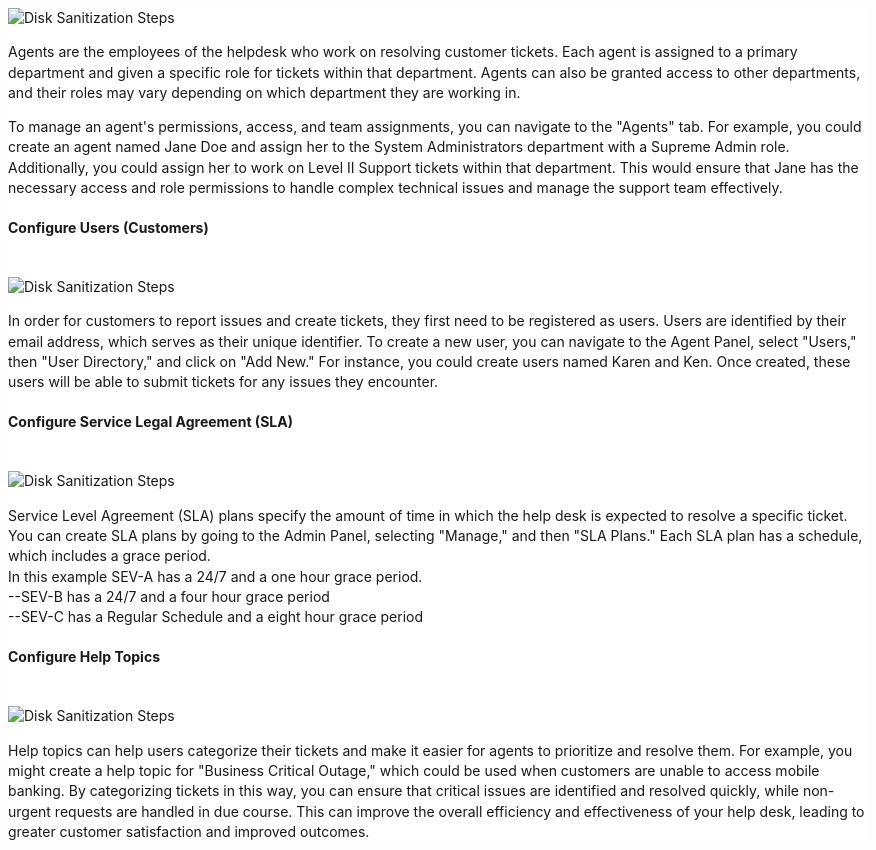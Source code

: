 <img src="https://i.imgur.com/hZRqKjp.png" height="60%" width="70%" alt="Disk Sanitization Steps"/>
</p>
<p>
Agents are the employees of the helpdesk who work on resolving customer tickets. Each agent is assigned to a primary department and given a specific role for tickets within that department. Agents can also be granted access to other departments, and their roles may vary depending on which department they are working in.
<p>
To manage an agent's permissions, access, and team assignments, you can navigate to the "Agents" tab. For example, you could create an agent named Jane Doe and assign her to the System Administrators department with a Supreme Admin role. Additionally, you could assign her to work on Level II Support tickets within that department. This would ensure that Jane has the necessary access and role permissions to handle complex technical issues and manage the support team effectively.
<p>
<h4>Configure Users (Customers)</h4>
</p>
<br />
<img src="https://i.imgur.com/kNPm22s.png" height="60%" width="70%" alt="Disk Sanitization Steps"/>
</p>
<p>
In order for customers to report issues and create tickets, they first need to be registered as users. Users are identified by their email address, which serves as their unique identifier. To create a new user, you can navigate to the Agent Panel, select "Users," then "User Directory," and click on "Add New." For instance, you could create users named Karen and Ken. Once created, these users will be able to submit tickets for any issues they encounter.
<p>
<h4>Configure Service Legal Agreement (SLA)</h4>
</p>
<br />
<img src="https://i.imgur.com/FOlvkuJ.png" height="60%" width="70%" alt="Disk Sanitization Steps"/>
</p>
<p>
Service Level Agreement (SLA) plans specify the amount of time in which the help desk is expected to resolve a specific ticket. You can create SLA plans by going to the Admin Panel, selecting "Manage," and then "SLA Plans." Each SLA plan has a schedule, which includes a grace period. 
<br />In this example SEV-A has a 24/7 and a one hour grace period. 
<br />--SEV-B has a 24/7 and a four hour grace period
<br />--SEV-C has a Regular Schedule and a eight hour grace period
<p>
<h4>Configure Help Topics</h4>
</p>
<br />
<img src="https://i.imgur.com/SbTCW3b.png" height="60%" width="70%" alt="Disk Sanitization Steps"/>
</p>
<p>
Help topics can help users categorize their tickets and make it easier for agents to prioritize and resolve them. For example, you might create a help topic for "Business Critical Outage," which could be used when customers are unable to access mobile banking. By categorizing tickets in this way, you can ensure that critical issues are identified and resolved quickly, while non-urgent requests are handled in due course. This can improve the overall efficiency and effectiveness of your help desk, leading to greater customer satisfaction and improved outcomes. 
</p>
<p>
